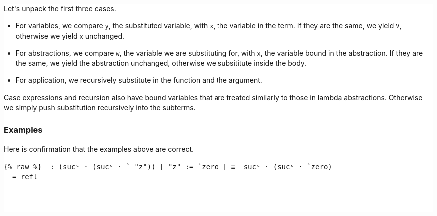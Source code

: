 Let's unpack the first three cases.

* For variables, we compare `y`, the substituted variable,
with `x`, the variable in the term. If they are the same,
we yield `V`, otherwise we yield `x` unchanged.

* For abstractions, we compare `w`, the variable we are substituting for,
with `x`, the variable bound in the abstraction. If they are the same,
we yield the abstraction unchanged, otherwise we subsititute inside the body.

* For application, we recursively substitute in the function
and the argument.

Case expressions and recursion also have bound variables that are
treated similarly to those in lambda abstractions.  Otherwise we
simply push substitution recursively into the subterms.


### Examples

Here is confirmation that the examples above are correct.

<pre class="Agda">{% raw %}<a id="16010" href="{% endraw %}{{ site.baseurl }}{% link out/plfa/Lambda.md %}{% raw %}#16010" class="Function">_</a> <a id="16012" class="Symbol">:</a> <a id="16014" class="Symbol">(</a><a id="16015" href="{% endraw %}{{ site.baseurl }}{% link out/plfa/Lambda.md %}{% raw %}#5974" class="Function">sucᶜ</a> <a id="16020" href="{% endraw %}{{ site.baseurl }}{% link out/plfa/Lambda.md %}{% raw %}#3884" class="InductiveConstructor Operator">·</a> <a id="16022" class="Symbol">(</a><a id="16023" href="{% endraw %}{{ site.baseurl }}{% link out/plfa/Lambda.md %}{% raw %}#5974" class="Function">sucᶜ</a> <a id="16028" href="{% endraw %}{{ site.baseurl }}{% link out/plfa/Lambda.md %}{% raw %}#3884" class="InductiveConstructor Operator">·</a> <a id="16030" href="{% endraw %}{{ site.baseurl }}{% link out/plfa/Lambda.md %}{% raw %}#3799" class="InductiveConstructor Operator">`</a> <a id="16032" class="String">&quot;z&quot;</a><a id="16035" class="Symbol">))</a> <a id="16038" href="{% endraw %}{{ site.baseurl }}{% link out/plfa/Lambda.md %}{% raw %}#14548" class="Function Operator">[</a> <a id="16040" class="String">&quot;z&quot;</a> <a id="16044" href="{% endraw %}{{ site.baseurl }}{% link out/plfa/Lambda.md %}{% raw %}#14548" class="Function Operator">:=</a> <a id="16047" href="{% endraw %}{{ site.baseurl }}{% link out/plfa/Lambda.md %}{% raw %}#3932" class="InductiveConstructor">`zero</a> <a id="16053" href="{% endraw %}{{ site.baseurl }}{% link out/plfa/Lambda.md %}{% raw %}#14548" class="Function Operator">]</a> <a id="16055" href="https://agda.github.io/agda-stdlib/Agda.Builtin.Equality.html#83" class="Datatype Operator">≡</a>  <a id="16058" href="{% endraw %}{{ site.baseurl }}{% link out/plfa/Lambda.md %}{% raw %}#5974" class="Function">sucᶜ</a> <a id="16063" href="{% endraw %}{{ site.baseurl }}{% link out/plfa/Lambda.md %}{% raw %}#3884" class="InductiveConstructor Operator">·</a> <a id="16065" class="Symbol">(</a><a id="16066" href="{% endraw %}{{ site.baseurl }}{% link out/plfa/Lambda.md %}{% raw %}#5974" class="Function">sucᶜ</a> <a id="16071" href="{% endraw %}{{ site.baseurl }}{% link out/plfa/Lambda.md %}{% raw %}#3884" class="InductiveConstructor Operator">·</a> <a id="16073" href="{% endraw %}{{ site.baseurl }}{% link out/plfa/Lambda.md %}{% raw %}#3932" class="InductiveConstructor">`zero</a><a id="16078" class="Symbol">)</a>
<a id="16080" class="Symbol">_</a> <a id="16082" class="Symbol">=</a> <a id="16084" href="https://agda.github.io/agda-stdlib/Agda.Builtin.Equality.html#140" class="InductiveConstructor">refl</a>
